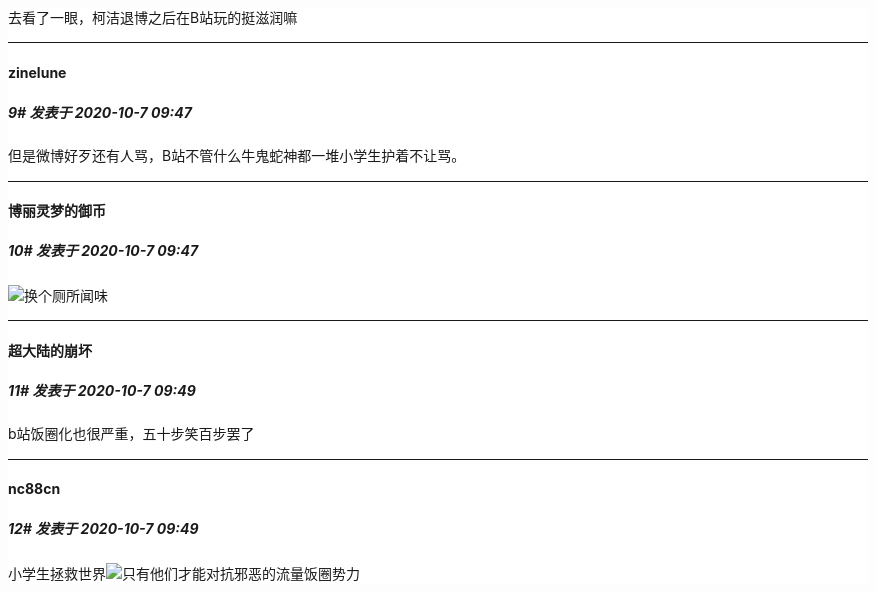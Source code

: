 

去看了一眼，柯洁退博之后在B站玩的挺滋润嘛







*****

####  zinelune  
##### 9#       发表于 2020-10-7 09:47




但是微博好歹还有人骂，B站不管什么牛鬼蛇神都一堆小学生护着不让骂。







*****

####  博丽灵梦的御币  
##### 10#       发表于 2020-10-7 09:47



<img src="https://static.saraba1st.com/image/smiley/face2017/067.png" referrerpolicy="no-referrer">换个厕所闻味







*****

####  超大陆的崩坏  
##### 11#       发表于 2020-10-7 09:49




b站饭圈化也很严重，五十步笑百步罢了







*****

####  nc88cn  
##### 12#       发表于 2020-10-7 09:49




小学生拯救世界<img src="https://static.saraba1st.com/image/smiley/face2017/067.png" referrerpolicy="no-referrer">只有他们才能对抗邪恶的流量饭圈势力



